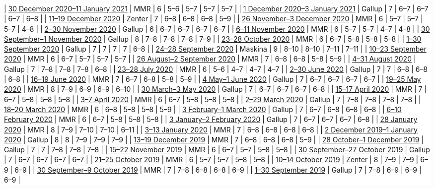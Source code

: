 | [30 December 2020–11 January 2021](2021-01-11-MMR.html) | MMR | 6 | 5–6 | 5–7 | 5–7 | 5–7 |
| [1 December 2020–3 January 2021](2021-01-03-Gallup.html) | Gallup | 7 | 6–7 | 6–7 | 6–7 | 6–8 |
| [11–19 December 2020](2020-12-19-Zenter.html) | Zenter | 7 | 6–8 | 6–8 | 6–8 | 5–9 |
| [26 November–3 December 2020](2020-12-03-MMR.html) | MMR | 6 | 5–7 | 5–7 | 5–7 | 4–8 |
| [2–30 November 2020](2020-11-30-Gallup.html) | Gallup | 6 | 6–7 | 6–7 | 6–7 | 6–7 |
| [6–11 November 2020](2020-11-11-MMR.html) | MMR | 6 | 5–7 | 5–7 | 4–7 | 4–8 |
| [30 September–1 November 2020](2020-11-01-Gallup.html) | Gallup | 8 | 7–8 | 7–8 | 7–8 | 7–9 |
| [23–28 October 2020](2020-10-28-MMR.html) | MMR | 6 | 6–7 | 5–8 | 5–8 | 5–8 |
| [1–30 September 2020](2020-09-30-Gallup.html) | Gallup | 7 | 7 | 7 | 7 | 6–8 |
| [24–28 September 2020](2020-09-28-Maskína.html) | Maskína | 9 | 8–10 | 8–10 | 7–11 | 7–11 |
| [10–23 September 2020](2020-09-23-MMR.html) | MMR | 6 | 6–7 | 5–7 | 5–7 | 5–7 |
| [26 August–2 September 2020](2020-09-02-MMR.html) | MMR | 7 | 6–8 | 6–8 | 5–8 | 5–9 |
| [4–31 August 2020](2020-08-31-Gallup.html) | Gallup | 7 | 7–8 | 7–8 | 7–8 | 6–8 |
| [23–28 July 2020](2020-07-28-MMR.html) | MMR | 6 | 5–6 | 4–7 | 4–7 | 4–7 |
| [2–30 June 2020](2020-06-30-Gallup.html) | Gallup | 7 | 7 | 6–8 | 6–8 | 6–8 |
| [16–19 June 2020](2020-06-19-MMR.html) | MMR | 7 | 6–7 | 6–8 | 5–8 | 5–9 |
| [4 May–1 June 2020](2020-06-01-Gallup.html) | Gallup | 7 | 6–7 | 6–7 | 6–7 | 6–7 |
| [19–25 May 2020](2020-05-25-MMR.html) | MMR | 8 | 7–9 | 6–9 | 6–9 | 6–10 |
| [30 March–3 May 2020](2020-05-03-Gallup.html) | Gallup | 7 | 6–7 | 6–7 | 6–7 | 6–8 |
| [15–17 April 2020](2020-04-17-MMR.html) | MMR | 7 | 6–7 | 5–8 | 5–8 | 5–8 |
| [3–7 April 2020](2020-04-07-MMR.html) | MMR | 6 | 6–7 | 5–8 | 5–8 | 5–8 |
| [2–29 March 2020](2020-03-29-Gallup.html) | Gallup | 7 | 7–8 | 7–8 | 7–8 | 7–8 |
| [18–20 March 2020](2020-03-20-MMR.html) | MMR | 6 | 6–8 | 5–8 | 5–8 | 5–9 |
| [3 February–1 March 2020](2020-03-01-Gallup.html) | Gallup | 7 | 6–7 | 6–8 | 6–8 | 6–8 |
| [6–10 February 2020](2020-02-10-MMR.html) | MMR | 6 | 6–7 | 5–8 | 5–8 | 5–8 |
| [3 January–2 February 2020](2020-02-02-Gallup.html) | Gallup | 7 | 6–7 | 6–7 | 6–7 | 6–8 |
| [28 January 2020](2020-01-28-MMR.html) | MMR | 8 | 7–9 | 7–10 | 7–10 | 6–11 |
| [3–13 January 2020](2020-01-13-MMR.html) | MMR | 7 | 6–8 | 6–8 | 6–8 | 6–8 |
| [2 December 2019–1 January 2020](2020-01-01-Gallup.html) | Gallup | 8 | 8 | 7–9 | 7–9 | 7–9 |
| [13–19 December 2019](2019-12-19-MMR.html) | MMR | 7 | 6–8 | 6–8 | 6–8 | 5–9 |
| [28 October–1 December 2019](2019-12-01-Gallup.html) | Gallup | 7 | 7 | 7–8 | 7–8 | 7–8 |
| [15–22 November 2019](2019-11-22-MMR.html) | MMR | 6 | 6–7 | 5–7 | 5–8 | 5–8 |
| [30 September–27 October 2019](2019-10-27-Gallup.html) | Gallup | 7 | 6–7 | 6–7 | 6–7 | 6–7 |
| [21–25 October 2019](2019-10-25-MMR.html) | MMR | 6 | 5–7 | 5–7 | 5–8 | 5–8 |
| [10–14 October 2019](2019-10-14-Zenter.html) | Zenter | 8 | 7–9 | 7–9 | 6–9 | 6–9 |
| [30 September–9 October 2019](2019-10-09-MMR.html) | MMR | 7 | 7–8 | 6–8 | 6–8 | 6–9 |
| [1–30 September 2019](2019-09-30-Gallup.html) | Gallup | 7 | 7–8 | 6–9 | 6–9 | 6–9 |